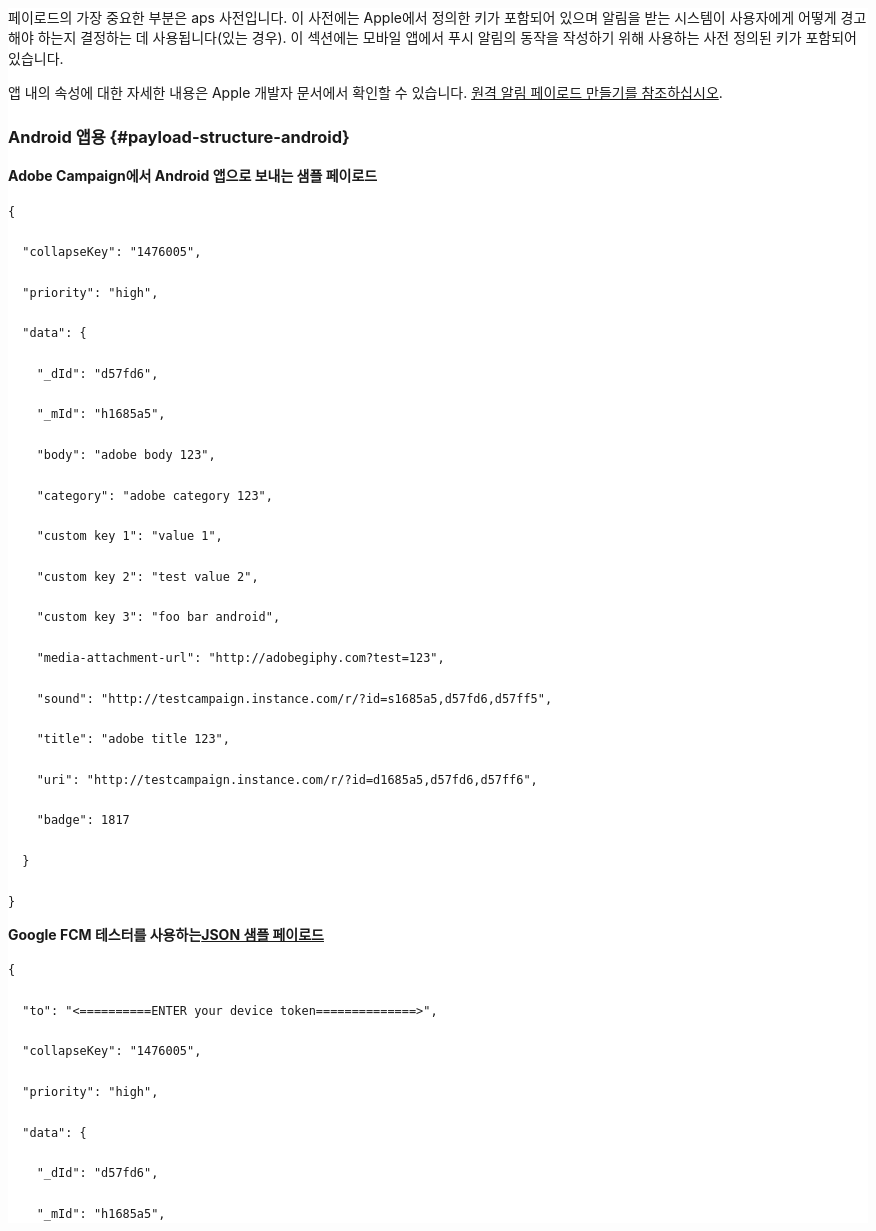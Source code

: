 페이로드의 가장 중요한 부분은 aps 사전입니다. 이 사전에는 Apple에서 정의한 키가 포함되어 있으며 알림을 받는 시스템이 사용자에게 어떻게 경고해야 하는지 결정하는 데 사용됩니다(있는 경우). 이 섹션에는 모바일 앱에서 푸시 알림의 동작을 작성하기 위해 사용하는 사전 정의된 키가 포함되어 있습니다.

앱 내의 속성에 대한 자세한 내용은 Apple 개발자 문서에서 확인할 수 있습니다. [원격 알림 페이로드 만들기를 참조하십시오](https://developer.apple.com/library/archive/documentation/NetworkingInternet/Conceptual/RemoteNotificationsPG/CreatingtheNotificationPayload.html#//apple_ref/doc/uid/TP40008194-CH10-SW1).

### Android 앱용 {#payload-structure-android}

**Adobe Campaign에서 Android 앱으로 보내는 샘플 페이로드**

```
{

  "collapseKey": "1476005",

  "priority": "high",

  "data": {

    "_dId": "d57fd6",

    "_mId": "h1685a5",

    "body": "adobe body 123",

    "category": "adobe category 123",

    "custom key 1": "value 1",

    "custom key 2": "test value 2",

    "custom key 3": "foo bar android",

    "media-attachment-url": "http://adobegiphy.com?test=123",

    "sound": "http://testcampaign.instance.com/r/?id=s1685a5,d57fd6,d57ff5",

    "title": "adobe title 123",

    "uri": "http://testcampaign.instance.com/r/?id=d1685a5,d57fd6,d57ff6",

    "badge": 1817

  }

}
```

**Google FCM 테스터를 사용하는[JSON 샘플 페이로드](https://pushtry.com/)**

```
{

  "to": "<==========ENTER your device token==============>",

  "collapseKey": "1476005",

  "priority": "high",

  "data": {

    "_dId": "d57fd6",

    "_mId": "h1685a5",

```